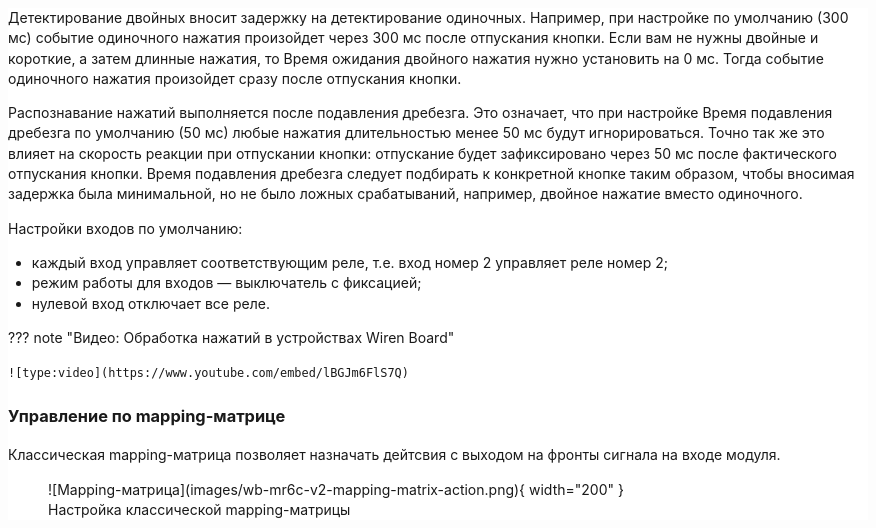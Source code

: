 Детектирование двойных вносит задержку на детектирование одиночных. Например, при настройке по умолчанию (300 мс) событие одиночного нажатия произойдет через 300 мс после отпускания кнопки. Если вам не нужны двойные и короткие, а затем длинные нажатия, то Время ожидания двойного нажатия нужно установить на 0 мс. Тогда событие одиночного нажатия произойдет сразу после отпускания кнопки.

Распознавание нажатий выполняется после подавления дребезга. Это означает, что при настройке Время подавления дребезга по умолчанию (50 мс) любые нажатия длительностью менее 50 мс будут игнорироваться. Точно так же это влияет на скорость реакции при отпускании кнопки: отпускание будет зафиксировано через 50 мс после фактического отпускания кнопки. Время подавления дребезга следует подбирать к конкретной кнопке таким образом, чтобы вносимая задержка была минимальной, но не было ложных срабатываний, например, двойное нажатие вместо одиночного.

Настройки входов по умолчанию:
- каждый вход управляет соответствующим реле, т.е. вход номер 2 управляет реле номер 2;
- режим работы для входов — выключатель с фиксацией;
- нулевой вход отключает все реле.

??? note "Видео: Обработка нажатий в устройствах Wiren Board"

    ![type:video](https://www.youtube.com/embed/lBGJm6FlS7Q)

### Управление по mapping-матрице

Классическая mapping-матрица позволяет назначать дейтсвия с выходом на фронты сигнала на входе модуля.

<figure markdown>
  ![Mapping-матрица](images/wb-mr6c-v2-mapping-matrix-action.png){ width="200" }
  <figcaption>Настройка классической mapping-матрицы</figcaption>
</figure>
